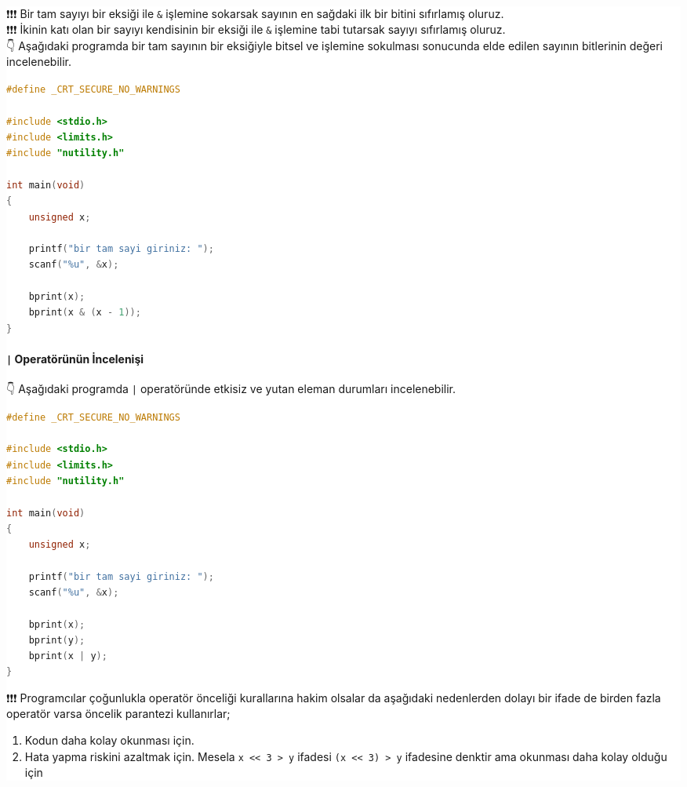 

❗❗❗ Bir tam sayıyı bir eksiği ile `&` işlemine sokarsak sayının en sağdaki ilk bir bitini sıfırlamış oluruz. </br>
❗❗❗ İkinin katı olan bir sayıyı kendisinin bir eksiği ile `&` işlemine tabi tutarsak sayıyı sıfırlamış oluruz. </br>
👇 Aşağıdaki programda bir tam sayının bir eksiğiyle bitsel ve işlemine sokulması sonucunda elde edilen sayının bitlerinin değeri incelenebilir. 
```C
#define _CRT_SECURE_NO_WARNINGS

#include <stdio.h>
#include <limits.h>
#include "nutility.h"

int main(void)
{
    unsigned x;

    printf("bir tam sayi giriniz: ");
    scanf("%u", &x);

    bprint(x);
    bprint(x & (x - 1));    
}
```


#### `|` Operatörünün İncelenişi 


👇 Aşağıdaki programda `|` operatöründe etkisiz ve yutan eleman durumları incelenebilir.
```C
#define _CRT_SECURE_NO_WARNINGS

#include <stdio.h>
#include <limits.h>
#include "nutility.h"

int main(void)
{
    unsigned x;

    printf("bir tam sayi giriniz: ");
    scanf("%u", &x);

    bprint(x);
    bprint(y);
    bprint(x | y);
}
```



❗❗❗ Programcılar çoğunlukla operatör önceliği kurallarına hakim olsalar da aşağıdaki nedenlerden dolayı bir ifade de birden fazla operatör varsa öncelik parantezi kullanırlar;
1. Kodun daha kolay okunması için.
2. Hata yapma riskini azaltmak için.
Mesela `x << 3 > y` ifadesi `(x << 3) > y` ifadesine denktir ama okunması daha kolay olduğu için 
